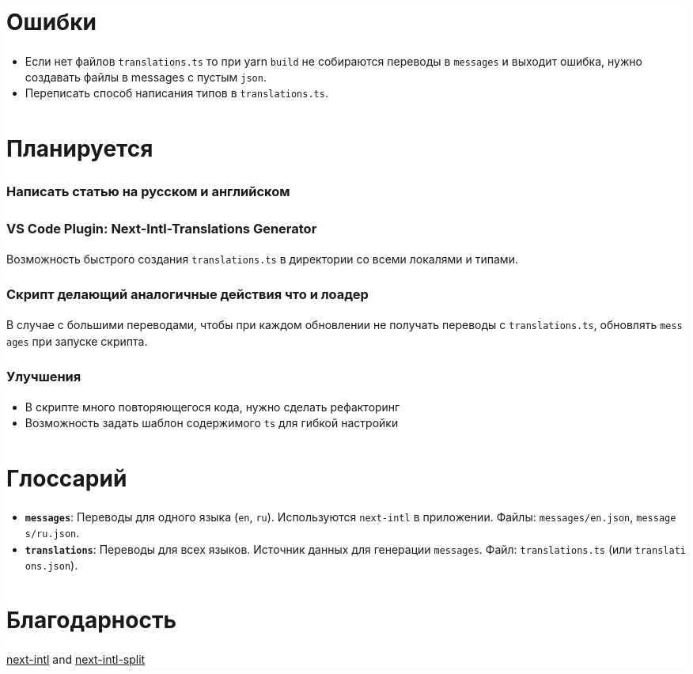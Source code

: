 # Ошибки
- Если нет файлов `translations.ts` то при yarn `build` не собираются переводы в `messages` и выходит ошибка, нужно создавать файлы в messages с пустым `json`.
- Переписать способ написания типов в `translations.ts`.

# Планируется

### Написать статью на русском и английском

### VS Code Plugin: Next-Intl-Translations Generator
Возможность быстрого создания `translations.ts` в директории со всеми локалями и типами.

### Скрипт делающий аналогичные действия что и лоадер
В случае с большими переводами, чтобы при каждом обновлении не получать переводы с `translations.ts`, обновлять `messages` при запуске скрипта.

### Улучшения
- В скрипте много повторяющегося кода, нужно сделать рефакторинг
- Возможность задать шаблон содержимого `ts` для гибкой настройки

# Глоссарий 
- **`messages`**: Переводы для одного языка (`en`, `ru`). Используются `next-intl` в приложении. Файлы: `messages/en.json`, `messages/ru.json`.
- **`translations`**: Переводы для всех языков. Источник данных для генерации `messages`. Файл: `translations.ts` (или `translations.json`).

# Благодарность
[next-intl](https://github.com/amannn/next-intl) and [next-intl-split](https://github.com/HPouyanmehr/next-intl-split)